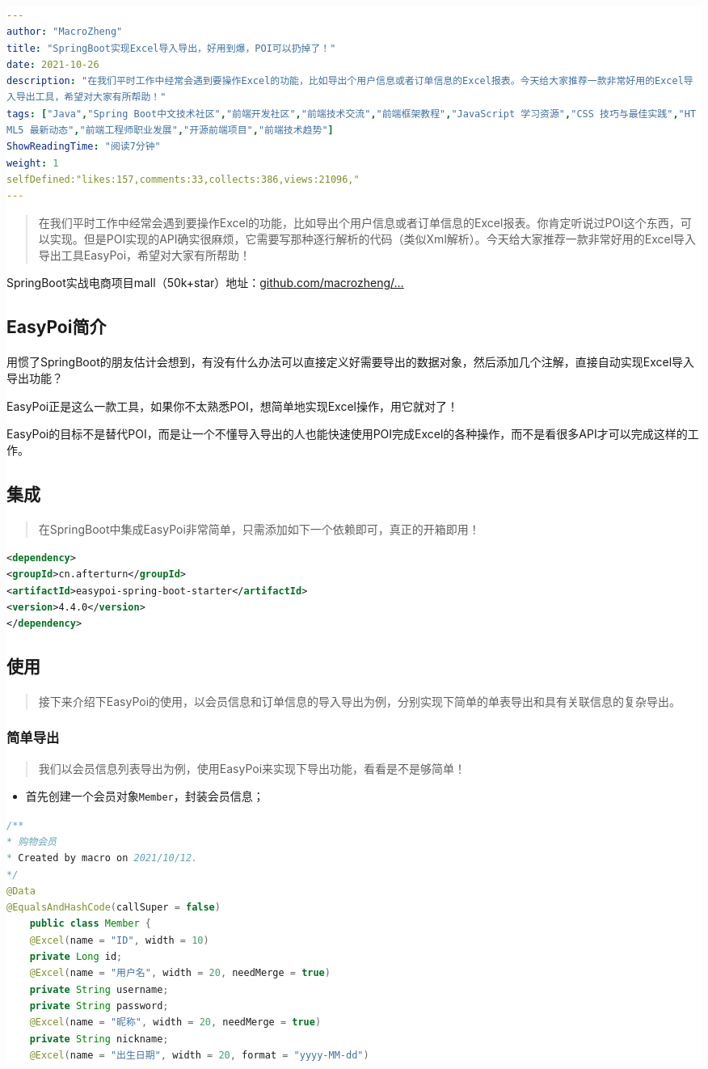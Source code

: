 ```yaml
---
author: "MacroZheng"
title: "SpringBoot实现Excel导入导出，好用到爆，POI可以扔掉了！"
date: 2021-10-26
description: "在我们平时工作中经常会遇到要操作Excel的功能，比如导出个用户信息或者订单信息的Excel报表。今天给大家推荐一款非常好用的Excel导入导出工具，希望对大家有所帮助！"
tags: ["Java","Spring Boot中文技术社区","前端开发社区","前端技术交流","前端框架教程","JavaScript 学习资源","CSS 技巧与最佳实践","HTML5 最新动态","前端工程师职业发展","开源前端项目","前端技术趋势"]
ShowReadingTime: "阅读7分钟"
weight: 1
selfDefined:"likes:157,comments:33,collects:386,views:21096,"
---
```

> 在我们平时工作中经常会遇到要操作Excel的功能，比如导出个用户信息或者订单信息的Excel报表。你肯定听说过POI这个东西，可以实现。但是POI实现的API确实很麻烦，它需要写那种逐行解析的代码（类似Xml解析）。今天给大家推荐一款非常好用的Excel导入导出工具EasyPoi，希望对大家有所帮助！

SpringBoot实战电商项目mall（50k+star）地址：[github.com/macrozheng/…](https://link.juejin.cn?target=https%3A%2F%2Fgithub.com%2Fmacrozheng%2Fmall "https://github.com/macrozheng/mall")

EasyPoi简介
---------

用惯了SpringBoot的朋友估计会想到，有没有什么办法可以直接定义好需要导出的数据对象，然后添加几个注解，直接自动实现Excel导入导出功能？

EasyPoi正是这么一款工具，如果你不太熟悉POI，想简单地实现Excel操作，用它就对了！

EasyPoi的目标不是替代POI，而是让一个不懂导入导出的人也能快速使用POI完成Excel的各种操作，而不是看很多API才可以完成这样的工作。

集成
--

> 在SpringBoot中集成EasyPoi非常简单，只需添加如下一个依赖即可，真正的开箱即用！

```xml
<dependency>
<groupId>cn.afterturn</groupId>
<artifactId>easypoi-spring-boot-starter</artifactId>
<version>4.4.0</version>
</dependency>
```

使用
--

> 接下来介绍下EasyPoi的使用，以会员信息和订单信息的导入导出为例，分别实现下简单的单表导出和具有关联信息的复杂导出。

### 简单导出

> 我们以会员信息列表导出为例，使用EasyPoi来实现下导出功能，看看是不是够简单！

*   首先创建一个会员对象`Member`，封装会员信息；

```java
/**
* 购物会员
* Created by macro on 2021/10/12.
*/
@Data
@EqualsAndHashCode(callSuper = false)
    public class Member {
    @Excel(name = "ID", width = 10)
    private Long id;
    @Excel(name = "用户名", width = 20, needMerge = true)
    private String username;
    private String password;
    @Excel(name = "昵称", width = 20, needMerge = true)
    private String nickname;
    @Excel(name = "出生日期", width = 20, format = "yyyy-MM-dd")
```